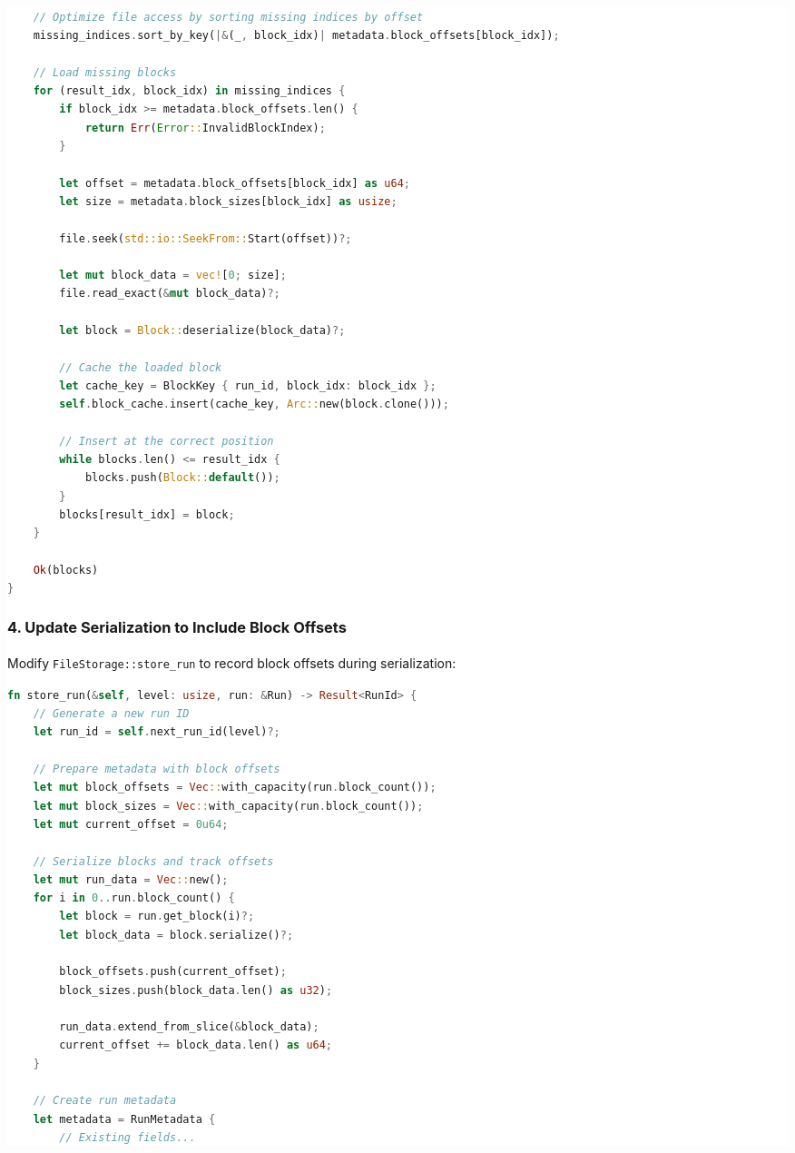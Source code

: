 ```rust
    // Optimize file access by sorting missing indices by offset
    missing_indices.sort_by_key(|&(_, block_idx)| metadata.block_offsets[block_idx]);
    
    // Load missing blocks
    for (result_idx, block_idx) in missing_indices {
        if block_idx >= metadata.block_offsets.len() {
            return Err(Error::InvalidBlockIndex);
        }
        
        let offset = metadata.block_offsets[block_idx] as u64;
        let size = metadata.block_sizes[block_idx] as usize;
        
        file.seek(std::io::SeekFrom::Start(offset))?;
        
        let mut block_data = vec![0; size];
        file.read_exact(&mut block_data)?;
        
        let block = Block::deserialize(block_data)?;
        
        // Cache the loaded block
        let cache_key = BlockKey { run_id, block_idx: block_idx };
        self.block_cache.insert(cache_key, Arc::new(block.clone()));
        
        // Insert at the correct position
        while blocks.len() <= result_idx {
            blocks.push(Block::default());
        }
        blocks[result_idx] = block;
    }
    
    Ok(blocks)
}
```

### 4. Update Serialization to Include Block Offsets

Modify `FileStorage::store_run` to record block offsets during serialization:

```rust
fn store_run(&self, level: usize, run: &Run) -> Result<RunId> {
    // Generate a new run ID
    let run_id = self.next_run_id(level)?;
    
    // Prepare metadata with block offsets
    let mut block_offsets = Vec::with_capacity(run.block_count());
    let mut block_sizes = Vec::with_capacity(run.block_count());
    let mut current_offset = 0u64;
    
    // Serialize blocks and track offsets
    let mut run_data = Vec::new();
    for i in 0..run.block_count() {
        let block = run.get_block(i)?;
        let block_data = block.serialize()?;
        
        block_offsets.push(current_offset);
        block_sizes.push(block_data.len() as u32);
        
        run_data.extend_from_slice(&block_data);
        current_offset += block_data.len() as u64;
    }
    
    // Create run metadata
    let metadata = RunMetadata {
        // Existing fields...
```